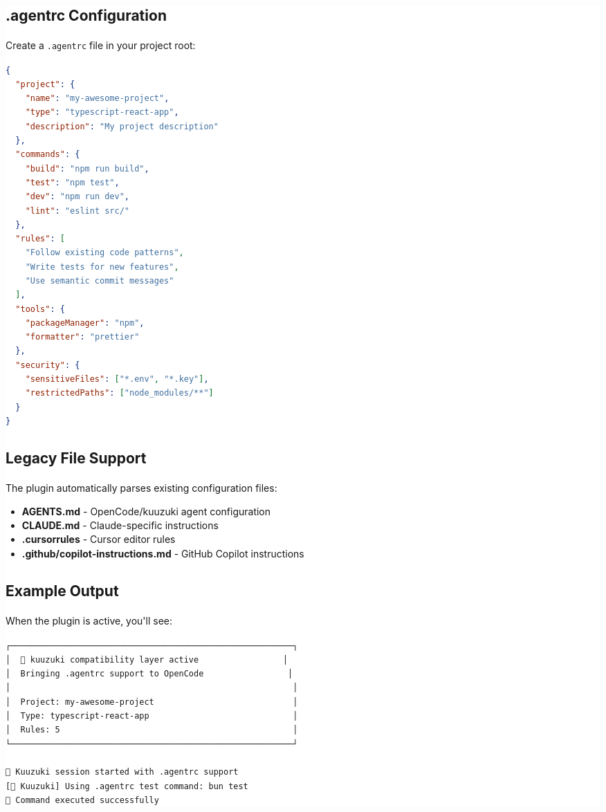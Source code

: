 ## .agentrc Configuration

Create a `.agentrc` file in your project root:

```json
{
  "project": {
    "name": "my-awesome-project",
    "type": "typescript-react-app", 
    "description": "My project description"
  },
  "commands": {
    "build": "npm run build",
    "test": "npm test",
    "dev": "npm run dev",
    "lint": "eslint src/"
  },
  "rules": [
    "Follow existing code patterns",
    "Write tests for new features", 
    "Use semantic commit messages"
  ],
  "tools": {
    "packageManager": "npm",
    "formatter": "prettier"
  },
  "security": {
    "sensitiveFiles": ["*.env", "*.key"],
    "restrictedPaths": ["node_modules/**"]
  }
}
```

## Legacy File Support

The plugin automatically parses existing configuration files:

- **AGENTS.md** - OpenCode/kuuzuki agent configuration  
- **CLAUDE.md** - Claude-specific instructions
- **.cursorrules** - Cursor editor rules
- **.github/copilot-instructions.md** - GitHub Copilot instructions

## Example Output

When the plugin is active, you'll see:

```
┌─────────────────────────────────────────────────────────┐
│  🌸 kuuzuki compatibility layer active                 │
│  Bringing .agentrc support to OpenCode                 │
│                                                         │  
│  Project: my-awesome-project                            │
│  Type: typescript-react-app                             │
│  Rules: 5                                               │
└─────────────────────────────────────────────────────────┘

🌸 Kuuzuki session started with .agentrc support
[🌸 Kuuzuki] Using .agentrc test command: bun test
🌸 Command executed successfully
```
